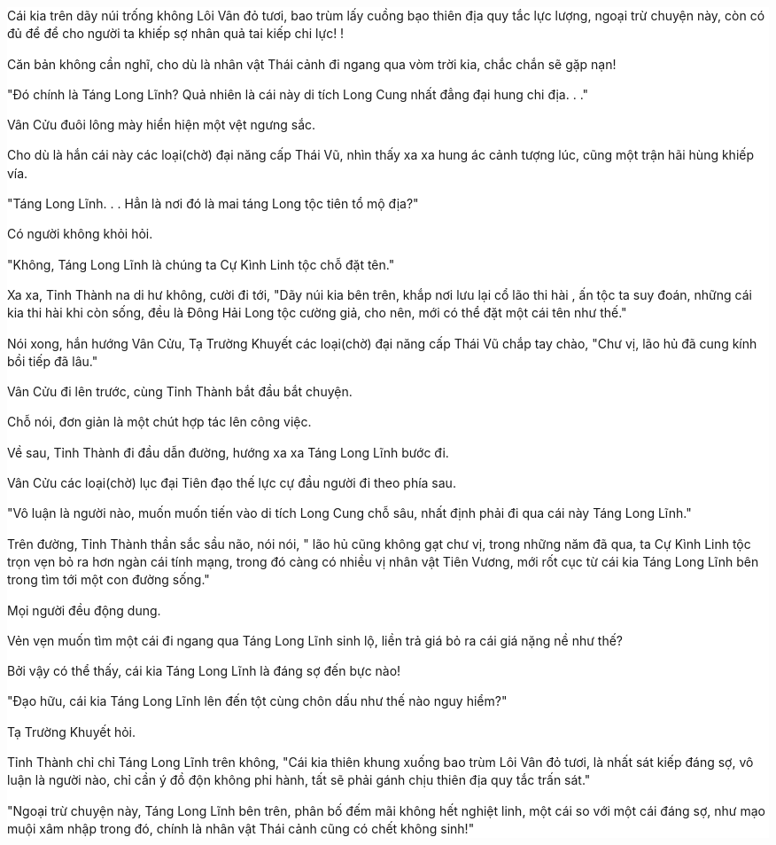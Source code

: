 Cái kia trên dãy núi trống không Lôi Vân đỏ tươi, bao trùm lấy cuồng bạo thiên địa quy tắc lực lượng, ngoại trừ chuyện này, còn có đủ để để cho người ta khiếp sợ nhân quả tai kiếp chi lực! !

Căn bản không cần nghĩ, cho dù là nhân vật Thái cảnh đi ngang qua vòm trời kia, chắc chắn sẽ gặp nạn!

"Đó chính là Táng Long Lĩnh? Quả nhiên là cái này di tích Long Cung nhất đẳng đại hung chi địa. . ."

Vân Cửu đuôi lông mày hiển hiện một vệt ngưng sắc.

Cho dù là hắn cái này các loại(chờ) đại năng cấp Thái Vũ, nhìn thấy xa xa hung ác cảnh tượng lúc, cũng một trận hãi hùng khiếp vía.

"Táng Long Lĩnh. . . Hẳn là nơi đó là mai táng Long tộc tiên tổ mộ địa?"

Có người không khỏi hỏi.

"Không, Táng Long Lĩnh là chúng ta Cự Kình Linh tộc chỗ đặt tên."

Xa xa, Tỉnh Thành na di hư không, cười đi tới, "Dãy núi kia bên trên, khắp nơi lưu lại cổ lão thi hài , ấn tộc ta suy đoán, những cái kia thi hài khi còn sống, đều là Đông Hải Long tộc cường giả, cho nên, mới có thể đặt một cái tên như thế."

Nói xong, hắn hướng Vân Cửu, Tạ Trường Khuyết các loại(chờ) đại năng cấp Thái Vũ chắp tay chào, "Chư vị, lão hủ đã cung kính bồi tiếp đã lâu."

Vân Cửu đi lên trước, cùng Tỉnh Thành bắt đầu bắt chuyện.

Chỗ nói, đơn giản là một chút hợp tác lên công việc.

Về sau, Tỉnh Thành đi đầu dẫn đường, hướng xa xa Táng Long Lĩnh bước đi.

Vân Cửu các loại(chờ) lục đại Tiên đạo thế lực cự đầu người đi theo phía sau.

"Vô luận là người nào, muốn muốn tiến vào di tích Long Cung chỗ sâu, nhất định phải đi qua cái này Táng Long Lĩnh."

Trên đường, Tỉnh Thành thần sắc sầu não, nói nói, " lão hủ cũng không gạt chư vị, trong những năm đã qua, ta Cự Kình Linh tộc trọn vẹn bỏ ra hơn ngàn cái tính mạng, trong đó càng có nhiều vị nhân vật Tiên Vương, mới rốt cục từ cái kia Táng Long Lĩnh bên trong tìm tới một con đường sống."

Mọi người đều động dung.

Vẻn vẹn muốn tìm một cái đi ngang qua Táng Long Lĩnh sinh lộ, liền trả giá bỏ ra cái giá nặng nề như thế?

Bởi vậy có thể thấy, cái kia Táng Long Lĩnh là đáng sợ đến bực nào!

"Đạo hữu, cái kia Táng Long Lĩnh lên đến tột cùng chôn dấu như thế nào nguy hiểm?"

Tạ Trường Khuyết hỏi.

Tỉnh Thành chỉ chỉ Táng Long Lĩnh trên không, "Cái kia thiên khung xuống bao trùm Lôi Vân đỏ tươi, là nhất sát kiếp đáng sợ, vô luận là người nào, chỉ cần ý đồ độn không phi hành, tất sẽ phải gánh chịu thiên địa quy tắc trấn sát."

"Ngoại trừ chuyện này, Táng Long Lĩnh bên trên, phân bố đếm mãi không hết nghiệt linh, một cái so với một cái đáng sợ, như mạo muội xâm nhập trong đó, chính là nhân vật Thái cảnh cũng có chết không sinh!"
